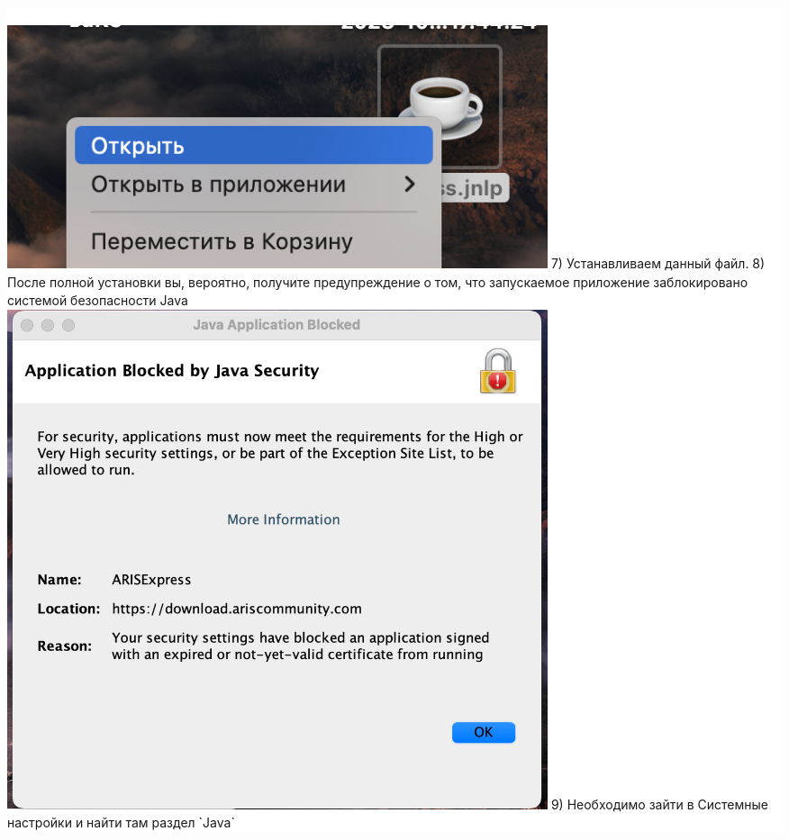 <br/>
<img src="images/3.png" heigh=400 width=600>
7) Устанавливаем данный файл.
8) После полной установки вы, вероятно, получите предупреждение о том, что запускаемое приложение
заблокировано системой безопасности Java
<br/>
<img src="images/4.png" heigh=400 width=600>
9) Необходимо зайти в Системные настройки и найти там раздел `Java`
<br/>